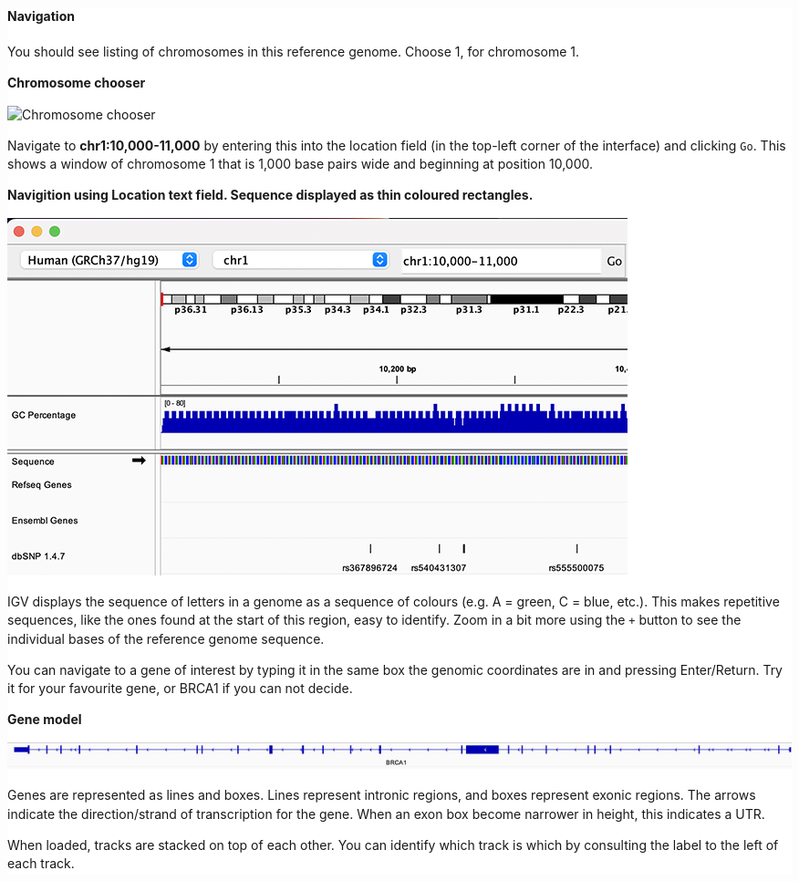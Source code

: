 #### Navigation
You should see listing of chromosomes in this reference genome. Choose 1, for chromosome 1.

**Chromosome chooser**

![Chromosome chooser](/assets/module_2/chromosomes.png)

Navigate to **chr1:10,000-11,000** by entering this into the location field (in the top-left corner of the interface) and clicking `Go`. This shows a window of chromosome 1 that is 1,000 base pairs wide and beginning at position 10,000.

**Navigition using Location text field. Sequence displayed as thin coloured rectangles.**

![Navigition using Location text field. Sequence displayed as thin coloured rectangles.](/assets/module_2/1.png)

IGV displays the sequence of letters in a genome as a sequence of colours (e.g. A = green, C = blue, etc.). This makes repetitive sequences, like the ones found at the start of this region, easy to identify. Zoom in a bit more using the `+` button to see the individual bases of the reference genome sequence.

You can navigate to a gene of interest by typing it in the same box the genomic coordinates are in and pressing Enter/Return. Try it for your favourite gene, or BRCA1 if you can not decide.

**Gene model**

![Gene model](/assets/module_2/gene_model.png)

Genes are represented as lines and boxes. Lines represent intronic regions, and boxes represent exonic regions. The arrows indicate the direction/strand of transcription for the gene. When an exon box become narrower in height, this indicates a UTR.

When loaded, tracks are stacked on top of each other. You can identify which track is which by consulting the label to the left of each track.
